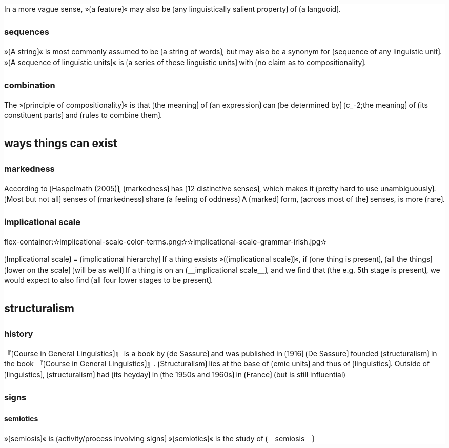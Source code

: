 In a more vague sense, »⟮a feature⟯« may also be ⟮any linguistically salient property⟯ of ⟮a languoid⟯.

### sequences

»⟮A string⟯« is most commonly assumed to be ⟮a string of words⟯, but may also be a synonym for ⟮sequence of any linguistic unit⟯.
»⟮A sequence of linguistic units⟯« is ⟮a series of these linguistic units⟯ with ⟮no claim as to compositionality⟯.

### combination

The »⟮principle of compositionality⟯« is that ⟮the meaning⟯ of ⟮an expression⟯ can ⟮be determined by⟯ ⟮c_-2;the meaning⟯ of ⟮its constituent parts⟯ and ⟮rules to combine them⟯.

## ways things can exist

### markedness

According to ⟮Haspelmath (2005)⟯, ⟮markedness⟯ has ⟮12 distinctive senses⟯, which makes it ⟮pretty hard to use unambiguously⟯.
⟮Most but not all⟯ senses of ⟮markedness⟯ share ⟮a feeling of oddness⟯
A ⟮marked⟯ form, ⟮across most of the⟯ senses, is more ⟮rare⟯.

### implicational scale

flex-container:✫implicational-scale-color-terms.png✫✫implicational-scale-grammar-irish.jpg✫


⟮Implicational scale⟯ = ⟮implicational hierarchy⟯
If a thing exsists »⟮⟮implicational scale⟯⟯«, if ⟮one thing is present⟯, ⟮all the things⟯ ⟮lower on the scale⟯ ⟮will be as well⟯
If a thing is on an ⟮＿implicational scale＿⟯, and we find that ⟮the e.g. 5th stage is present⟯, we would expect to also find ⟮all four lower stages to be present⟯.

## structuralism

### history

『⟮Course in General Linguistics⟯』 is a book by ⟮de Sassure⟯ and was published in ⟮1916⟯
⟮De Sassure⟯ founded ⟮structuralism⟯ in the book 『⟮Course in General Linguistics⟯』.
⟮Structuralism⟯ lies at the base of ⟮emic units⟯ and thus of ⟮linguistics⟯.
Outside of ⟮linguistics⟯, ⟮structuralism⟯ had ⟮its heyday⟯ in ⟮the 1950s and 1960s⟯ in ⟮France⟯ (but is still influential) 

### signs

#### semiotics

»⟮semiosis⟯« is ⟮activity/process involving signs⟯ 
»⟮semiotics⟯« is the study of ⟮＿semiosis＿⟯
